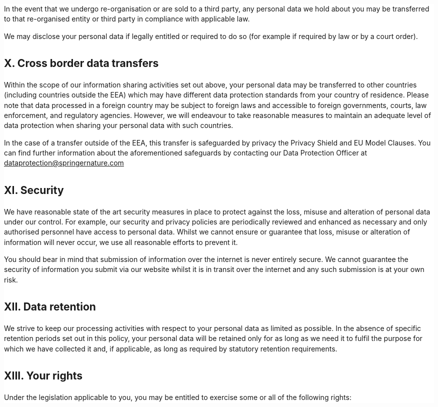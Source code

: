 In the event that we undergo re-organisation or are sold to a third party, any personal data we hold about you may be transferred to that re-organised entity or third party in compliance with applicable law.

We may disclose your personal data if legally entitled or required to do so (for example if required by law or by a court order).

## X.  Cross border data transfers

Within the scope of our information sharing activities set out above,
your personal data may be transferred to other countries (including
countries outside the EEA) which may have different data protection
standards from your country of residence. Please note that data
processed in a foreign country may be subject to foreign laws and
accessible to foreign governments, courts, law enforcement, and
regulatory agencies. However, we will endeavour to take reasonable
measures to maintain an adequate level of data protection when sharing
your personal data with such countries.

In the case of a transfer outside of the EEA, this transfer is
safeguarded by privacy the Privacy Shield and EU Model Clauses. You
can find further information about the aforementioned safeguards by
contacting our Data Protection Officer at dataprotection@springernature.com

## XI. Security

We have reasonable state of the art security measures in place to
protect against the loss, misuse and alteration of personal data under
our control. For example, our security and privacy policies are
periodically reviewed and enhanced as necessary and only authorised
personnel have access to personal data. Whilst we cannot ensure or
guarantee that loss, misuse or alteration of information will never
occur, we use all reasonable efforts to prevent it.

You should bear in mind that submission of information over the
internet is never entirely secure. We cannot guarantee the security of
information you submit via our website whilst it is in transit over
the internet and any such submission is at your own risk.

## XII. Data retention

We strive to keep our processing activities with respect to your
personal data as limited as possible. In the absence of specific
retention periods set out in this policy, your personal data will be
retained only for as long as we need it to fulfil the purpose for
which we have collected it and, if applicable, as long as required by
statutory retention requirements.

## XIII. Your rights

Under the legislation applicable to you, you may be entitled to exercise some or all of the following rights:
